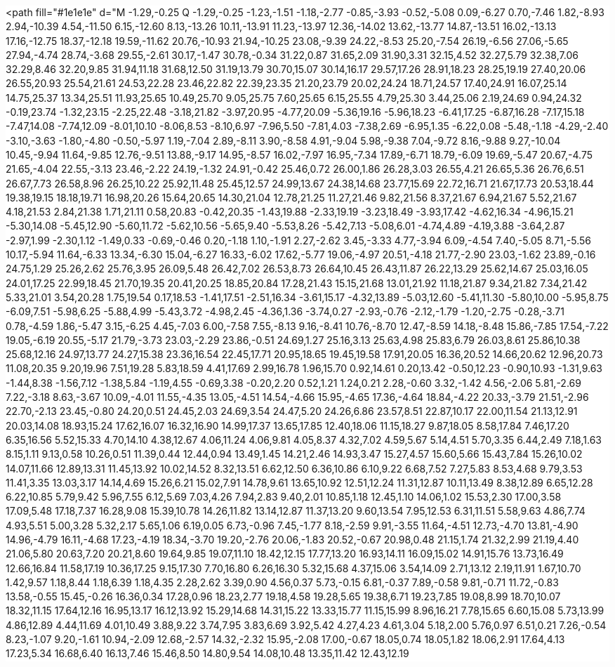 <path fill="#1e1e1e" d="M -1.29,-0.25 Q -1.29,-0.25 -1.23,-1.51 -1.18,-2.77 -0.85,-3.93 -0.52,-5.08 0.09,-6.27 0.70,-7.46 1.82,-8.93 2.94,-10.39 4.54,-11.50 6.15,-12.60 8.13,-13.26 10.11,-13.91 11.23,-13.97 12.36,-14.02 13.62,-13.77 14.87,-13.51 16.02,-13.13 17.16,-12.75 18.37,-12.18 19.59,-11.62 20.76,-10.93 21.94,-10.25 23.08,-9.39 24.22,-8.53 25.20,-7.54 26.19,-6.56 27.06,-5.65 27.94,-4.74 28.74,-3.68 29.55,-2.61 30.17,-1.47 30.78,-0.34 31.22,0.87 31.65,2.09 31.90,3.31 32.15,4.52 32.27,5.79 32.38,7.06 32.29,8.46 32.20,9.85 31.94,11.18 31.68,12.50 31.19,13.79 30.70,15.07 30.14,16.17 29.57,17.26 28.91,18.23 28.25,19.19 27.40,20.06 26.55,20.93 25.54,21.61 24.53,22.28 23.46,22.82 22.39,23.35 21.20,23.79 20.02,24.24 18.71,24.57 17.40,24.91 16.07,25.14 14.75,25.37 13.34,25.51 11.93,25.65 10.49,25.70 9.05,25.75 7.60,25.65 6.15,25.55 4.79,25.30 3.44,25.06 2.19,24.69 0.94,24.32 -0.19,23.74 -1.32,23.15 -2.25,22.48 -3.18,21.82 -3.97,20.95 -4.77,20.09 -5.36,19.16 -5.96,18.23 -6.41,17.25 -6.87,16.28 -7.17,15.18 -7.47,14.08 -7.74,12.09 -8.01,10.10 -8.06,8.53 -8.10,6.97 -7.96,5.50 -7.81,4.03 -7.38,2.69 -6.95,1.35 -6.22,0.08 -5.48,-1.18 -4.29,-2.40 -3.10,-3.63 -1.80,-4.80 -0.50,-5.97 1.19,-7.04 2.89,-8.11 3.90,-8.58 4.91,-9.04 5.98,-9.38 7.04,-9.72 8.16,-9.88 9.27,-10.04 10.45,-9.94 11.64,-9.85 12.76,-9.51 13.88,-9.17 14.95,-8.57 16.02,-7.97 16.95,-7.34 17.89,-6.71 18.79,-6.09 19.69,-5.47 20.67,-4.75 21.65,-4.04 22.55,-3.13 23.46,-2.22 24.19,-1.32 24.91,-0.42 25.46,0.72 26.00,1.86 26.28,3.03 26.55,4.21 26.65,5.36 26.76,6.51 26.67,7.73 26.58,8.96 26.25,10.22 25.92,11.48 25.45,12.57 24.99,13.67 24.38,14.68 23.77,15.69 22.72,16.71 21.67,17.73 20.53,18.44 19.38,19.15 18.18,19.71 16.98,20.26 15.64,20.65 14.30,21.04 12.78,21.25 11.27,21.46 9.82,21.56 8.37,21.67 6.94,21.67 5.52,21.67 4.18,21.53 2.84,21.38 1.71,21.11 0.58,20.83 -0.42,20.35 -1.43,19.88 -2.33,19.19 -3.23,18.49 -3.93,17.42 -4.62,16.34 -4.96,15.21 -5.30,14.08 -5.45,12.90 -5.60,11.72 -5.62,10.56 -5.65,9.40 -5.53,8.26 -5.42,7.13 -5.08,6.01 -4.74,4.89 -4.19,3.88 -3.64,2.87 -2.97,1.99 -2.30,1.12 -1.49,0.33 -0.69,-0.46 0.20,-1.18 1.10,-1.91 2.27,-2.62 3.45,-3.33 4.77,-3.94 6.09,-4.54 7.40,-5.05 8.71,-5.56 10.17,-5.94 11.64,-6.33 13.34,-6.30 15.04,-6.27 16.33,-6.02 17.62,-5.77 19.06,-4.97 20.51,-4.18 21.77,-2.90 23.03,-1.62 23.89,-0.16 24.75,1.29 25.26,2.62 25.76,3.95 26.09,5.48 26.42,7.02 26.53,8.73 26.64,10.45 26.43,11.87 26.22,13.29 25.62,14.67 25.03,16.05 24.01,17.25 22.99,18.45 21.70,19.35 20.41,20.25 18.85,20.84 17.28,21.43 15.15,21.68 13.01,21.92 11.18,21.87 9.34,21.82 7.34,21.42 5.33,21.01 3.54,20.28 1.75,19.54 0.17,18.53 -1.41,17.51 -2.51,16.34 -3.61,15.17 -4.32,13.89 -5.03,12.60 -5.41,11.30 -5.80,10.00 -5.95,8.75 -6.09,7.51 -5.98,6.25 -5.88,4.99 -5.43,3.72 -4.98,2.45 -4.36,1.36 -3.74,0.27 -2.93,-0.76 -2.12,-1.79 -1.20,-2.75 -0.28,-3.71 0.78,-4.59 1.86,-5.47 3.15,-6.25 4.45,-7.03 6.00,-7.58 7.55,-8.13 9.16,-8.41 10.76,-8.70 12.47,-8.59 14.18,-8.48 15.86,-7.85 17.54,-7.22 19.05,-6.19 20.55,-5.17 21.79,-3.73 23.03,-2.29 23.86,-0.51 24.69,1.27 25.16,3.13 25.63,4.98 25.83,6.79 26.03,8.61 25.86,10.38 25.68,12.16 24.97,13.77 24.27,15.38 23.36,16.54 22.45,17.71 20.95,18.65 19.45,19.58 17.91,20.05 16.36,20.52 14.66,20.62 12.96,20.73 11.08,20.35 9.20,19.96 7.51,19.28 5.83,18.59 4.41,17.69 2.99,16.78 1.96,15.70 0.92,14.61 0.20,13.42 -0.50,12.23 -0.90,10.93 -1.31,9.63 -1.44,8.38 -1.56,7.12 -1.38,5.84 -1.19,4.55 -0.69,3.38 -0.20,2.20 0.52,1.21 1.24,0.21 2.28,-0.60 3.32,-1.42 4.56,-2.06 5.81,-2.69 7.22,-3.18 8.63,-3.67 10.09,-4.01 11.55,-4.35 13.05,-4.51 14.54,-4.66 15.95,-4.65 17.36,-4.64 18.84,-4.22 20.33,-3.79 21.51,-2.96 22.70,-2.13 23.45,-0.80 24.20,0.51 24.45,2.03 24.69,3.54 24.47,5.20 24.26,6.86 23.57,8.51 22.87,10.17 22.00,11.54 21.13,12.91 20.03,14.08 18.93,15.24 17.62,16.07 16.32,16.90 14.99,17.37 13.65,17.85 12.40,18.06 11.15,18.27 9.87,18.05 8.58,17.84 7.46,17.20 6.35,16.56 5.52,15.33 4.70,14.10 4.38,12.67 4.06,11.24 4.06,9.81 4.05,8.37 4.32,7.02 4.59,5.67 5.14,4.51 5.70,3.35 6.44,2.49 7.18,1.63 8.15,1.11 9.13,0.58 10.26,0.51 11.39,0.44 12.44,0.94 13.49,1.45 14.21,2.46 14.93,3.47 15.27,4.57 15.60,5.66 15.43,7.84 15.26,10.02 14.07,11.66 12.89,13.31 11.45,13.92 10.02,14.52 8.32,13.51 6.62,12.50 6.36,10.86 6.10,9.22 6.68,7.52 7.27,5.83 8.53,4.68 9.79,3.53 11.41,3.35 13.03,3.17 14.14,4.69 15.26,6.21 15.02,7.91 14.78,9.61 13.65,10.92 12.51,12.24 11.31,12.87 10.11,13.49 8.38,12.89 6.65,12.28 6.22,10.85 5.79,9.42 5.96,7.55 6.12,5.69 7.03,4.26 7.94,2.83 9.40,2.01 10.85,1.18 12.45,1.10 14.06,1.02 15.53,2.30 17.00,3.58 17.09,5.48 17.18,7.37 16.28,9.08 15.39,10.78 14.26,11.82 13.14,12.87 11.37,13.20 9.60,13.54 7.95,12.53 6.31,11.51 5.58,9.63 4.86,7.74 4.93,5.51 5.00,3.28 5.32,2.17 5.65,1.06 6.19,0.05 6.73,-0.96 7.45,-1.77 8.18,-2.59 9.91,-3.55 11.64,-4.51 12.73,-4.70 13.81,-4.90 14.96,-4.79 16.11,-4.68 17.23,-4.19 18.34,-3.70 19.20,-2.76 20.06,-1.83 20.52,-0.67 20.98,0.48 21.15,1.74 21.32,2.99 21.19,4.40 21.06,5.80 20.63,7.20 20.21,8.60 19.64,9.85 19.07,11.10 18.42,12.15 17.77,13.20 16.93,14.11 16.09,15.02 14.91,15.76 13.73,16.49 12.66,16.84 11.58,17.19 10.36,17.25 9.15,17.30 7.70,16.80 6.26,16.30 5.32,15.68 4.37,15.06 3.54,14.09 2.71,13.12 2.19,11.91 1.67,10.70 1.42,9.57 1.18,8.44 1.18,6.39 1.18,4.35 2.28,2.62 3.39,0.90 4.56,0.37 5.73,-0.15 6.81,-0.37 7.89,-0.58 9.81,-0.71 11.72,-0.83 13.58,-0.55 15.45,-0.26 16.36,0.34 17.28,0.96 18.23,2.77 19.18,4.58 19.28,5.65 19.38,6.71 19.23,7.85 19.08,8.99 18.70,10.07 18.32,11.15 17.64,12.16 16.95,13.17 16.12,13.92 15.29,14.68 14.31,15.22 13.33,15.77 11.15,15.99 8.96,16.21 7.78,15.65 6.60,15.08 5.73,13.99 4.86,12.89 4.44,11.69 4.01,10.49 3.88,9.22 3.74,7.95 3.83,6.69 3.92,5.42 4.27,4.23 4.61,3.04 5.18,2.00 5.76,0.97 6.51,0.21 7.26,-0.54 8.23,-1.07 9.20,-1.61 10.94,-2.09 12.68,-2.57 14.32,-2.32 15.95,-2.08 17.00,-0.67 18.05,0.74 18.05,1.82 18.06,2.91 17.64,4.13 17.23,5.34 16.68,6.40 16.13,7.46 15.46,8.50 14.80,9.54 14.08,10.48 13.35,11.42 12.43,12.19